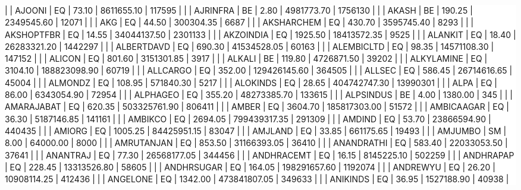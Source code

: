 |  | AJOONI | EQ | 73.10 | 8611655.10 | 117595 |
|  | AJRINFRA | BE | 2.80 | 4981773.70 | 1756130 |
|  | AKASH | BE | 190.25 | 2349545.60 | 12071 |
|  | AKG | EQ | 44.50 | 300304.35 | 6687 |
|  | AKSHARCHEM | EQ | 430.70 | 3595745.40 | 8293 |
|  | AKSHOPTFBR | EQ | 14.55 | 34044137.50 | 2301133 |
|  | AKZOINDIA | EQ | 1925.50 | 18413572.35 | 9525 |
|  | ALANKIT | EQ | 18.40 | 26283321.20 | 1442297 |
|  | ALBERTDAVD | EQ | 690.30 | 41534528.05 | 60163 |
|  | ALEMBICLTD | EQ | 98.35 | 14571108.30 | 147152 |
|  | ALICON | EQ | 801.60 | 3151301.85 | 3917 |
|  | ALKALI | BE | 119.80 | 4726871.50 | 39202 |
|  | ALKYLAMINE | EQ | 3104.10 | 188823098.90 | 60719 |
|  | ALLCARGO | EQ | 352.00 | 129426145.60 | 364505 |
|  | ALLSEC | EQ | 586.45 | 26714616.65 | 45004 |
|  | ALMONDZ | EQ | 108.95 | 571840.30 | 5217 |
|  | ALOKINDS | EQ | 28.65 | 404742747.30 | 13990301 |
|  | ALPA | EQ | 86.00 | 6343054.90 | 72954 |
|  | ALPHAGEO | EQ | 355.20 | 48273385.70 | 133615 |
|  | ALPSINDUS | BE | 4.00 | 1380.00 | 345 |
|  | AMARAJABAT | EQ | 620.35 | 503325761.90 | 806411 |
|  | AMBER | EQ | 3604.70 | 185817303.00 | 51572 |
|  | AMBICAAGAR | EQ | 36.30 | 5187146.85 | 141161 |
|  | AMBIKCO | EQ | 2694.05 | 799439317.35 | 291309 |
|  | AMDIND | EQ | 53.70 | 23866594.90 | 440435 |
|  | AMIORG | EQ | 1005.25 | 84425951.15 | 83047 |
|  | AMJLAND | EQ | 33.85 | 661175.65 | 19493 |
|  | AMJUMBO | SM | 8.00 | 64000.00 | 8000 |
|  | AMRUTANJAN | EQ | 853.50 | 31166393.05 | 36410 |
|  | ANANDRATHI | EQ | 583.40 | 22033053.50 | 37641 |
|  | ANANTRAJ | EQ | 77.30 | 26568177.05 | 344456 |
|  | ANDHRACEMT | EQ | 16.15 | 8145225.10 | 502259 |
|  | ANDHRAPAP | EQ | 228.45 | 13313526.80 | 58605 |
|  | ANDHRSUGAR | EQ | 164.05 | 198291657.60 | 1192074 |
|  | ANDREWYU | EQ | 26.20 | 10908114.25 | 412436 |
|  | ANGELONE | EQ | 1342.00 | 473841807.05 | 349633 |
|  | ANIKINDS | EQ | 36.95 | 1527188.90 | 40938 |